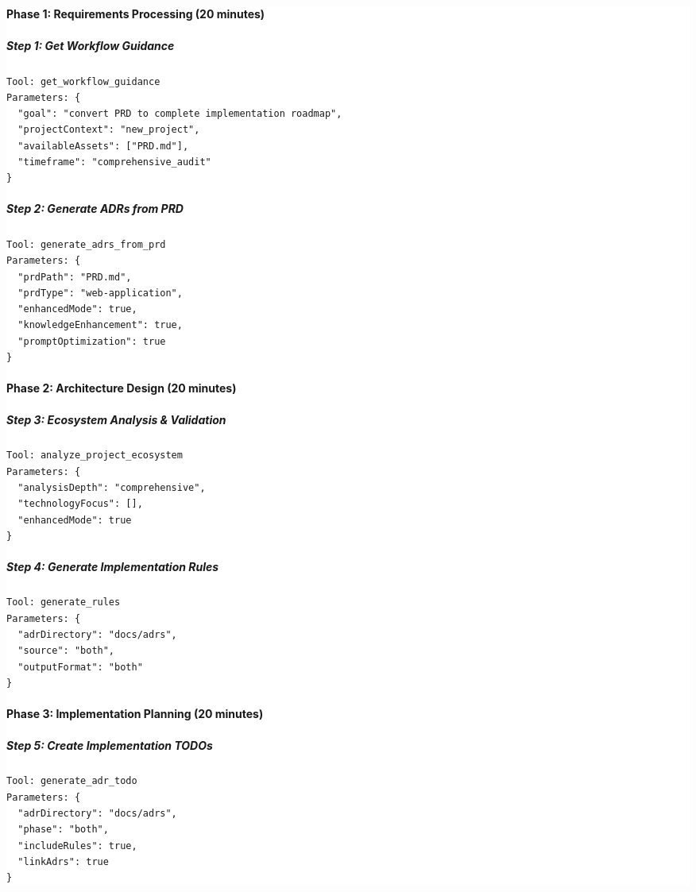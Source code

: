 #### Phase 1: Requirements Processing (20 minutes)

##### Step 1: Get Workflow Guidance  
```
Tool: get_workflow_guidance
Parameters: {
  "goal": "convert PRD to complete implementation roadmap",
  "projectContext": "new_project",
  "availableAssets": ["PRD.md"],
  "timeframe": "comprehensive_audit"
}
```

##### Step 2: Generate ADRs from PRD
```
Tool: generate_adrs_from_prd
Parameters: {
  "prdPath": "PRD.md",
  "prdType": "web-application",
  "enhancedMode": true,
  "knowledgeEnhancement": true,
  "promptOptimization": true
}
```

#### Phase 2: Architecture Design (20 minutes)

##### Step 3: Ecosystem Analysis & Validation
```
Tool: analyze_project_ecosystem
Parameters: {
  "analysisDepth": "comprehensive",
  "technologyFocus": [],
  "enhancedMode": true
}
```

##### Step 4: Generate Implementation Rules
```
Tool: generate_rules
Parameters: {
  "adrDirectory": "docs/adrs",
  "source": "both",
  "outputFormat": "both"
}
```

#### Phase 3: Implementation Planning (20 minutes)

##### Step 5: Create Implementation TODOs
```
Tool: generate_adr_todo
Parameters: {
  "adrDirectory": "docs/adrs",
  "phase": "both",
  "includeRules": true,
  "linkAdrs": true
}
```
